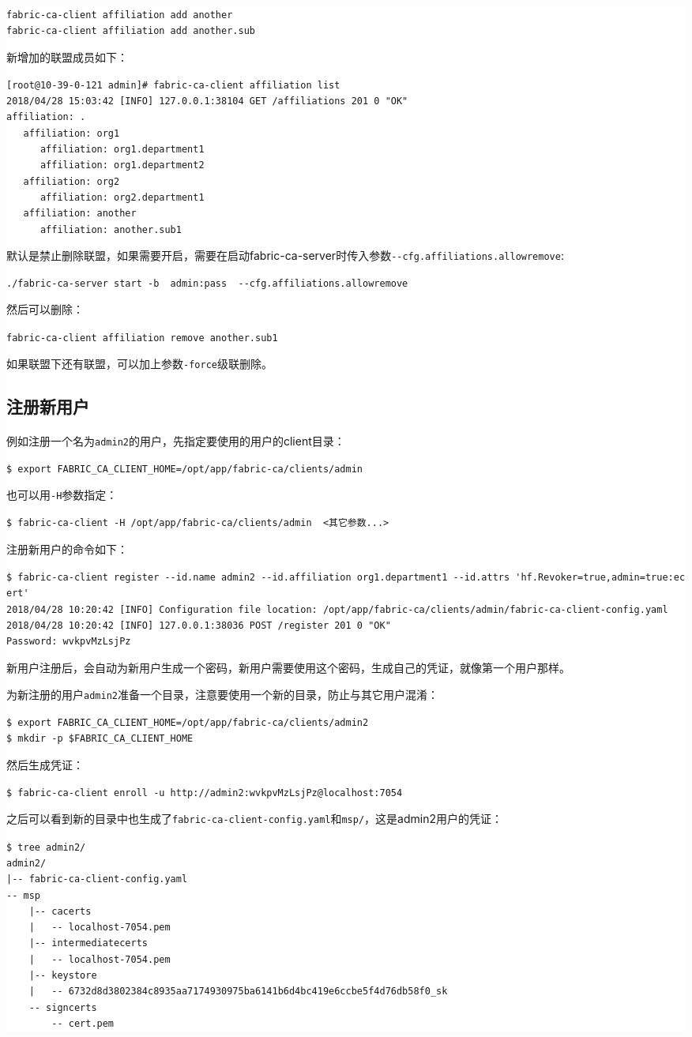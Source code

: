 	fabric-ca-client affiliation add another
	fabric-ca-client affiliation add another.sub

新增加的联盟成员如下：

	[root@10-39-0-121 admin]# fabric-ca-client affiliation list
	2018/04/28 15:03:42 [INFO] 127.0.0.1:38104 GET /affiliations 201 0 "OK"
	affiliation: .
	   affiliation: org1
	      affiliation: org1.department1
	      affiliation: org1.department2
	   affiliation: org2
	      affiliation: org2.department1
	   affiliation: another
	      affiliation: another.sub1

默认是禁止删除联盟，如果需要开启，需要在启动fabric-ca-server时传入参数`--cfg.affiliations.allowremove`:

	./fabric-ca-server start -b  admin:pass  --cfg.affiliations.allowremove

然后可以删除：

	fabric-ca-client affiliation remove another.sub1

如果联盟下还有联盟，可以加上参数`-force`级联删除。

## 注册新用户

例如注册一个名为`admin2`的用户，先指定要使用的用户的client目录：

	$ export FABRIC_CA_CLIENT_HOME=/opt/app/fabric-ca/clients/admin

也可以用`-H`参数指定：

	$ fabric-ca-client -H /opt/app/fabric-ca/clients/admin  <其它参数...>

注册新用户的命令如下：

	$ fabric-ca-client register --id.name admin2 --id.affiliation org1.department1 --id.attrs 'hf.Revoker=true,admin=true:ecert'
	2018/04/28 10:20:42 [INFO] Configuration file location: /opt/app/fabric-ca/clients/admin/fabric-ca-client-config.yaml
	2018/04/28 10:20:42 [INFO] 127.0.0.1:38036 POST /register 201 0 "OK"
	Password: wvkpvMzLsjPz

新用户注册后，会自动为新用户生成一个密码，新用户需要使用这个密码，生成自己的凭证，就像第一个用户那样。

为新注册的用户`admin2`准备一个目录，注意要使用一个新的目录，防止与其它用户混淆：

	$ export FABRIC_CA_CLIENT_HOME=/opt/app/fabric-ca/clients/admin2
	$ mkdir -p $FABRIC_CA_CLIENT_HOME

然后生成凭证：

	$ fabric-ca-client enroll -u http://admin2:wvkpvMzLsjPz@localhost:7054

之后可以看到新的目录中也生成了`fabric-ca-client-config.yaml`和`msp/`，这是admin2用户的凭证：

	$ tree admin2/
	admin2/
	|-- fabric-ca-client-config.yaml
	-- msp
	    |-- cacerts
	    |   -- localhost-7054.pem
	    |-- intermediatecerts
	    |   -- localhost-7054.pem
	    |-- keystore
	    |   -- 6732d8d3802384c8935aa7174930975ba6141b6d4bc419e6ccbe5f4d76db58f0_sk
	    -- signcerts
	        -- cert.pem


[1]: https://hyperledger-fabric-ca.readthedocs.io/en/latest/  "Welcome to Hyperledger Fabric CA" 
[2]: https://github.com/hyperledger/fabric-ca "fabric-ca codes"